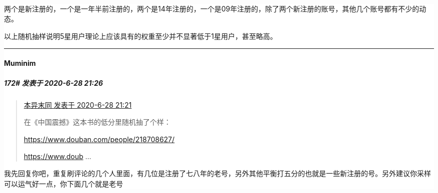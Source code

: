 两个是新注册的，一个是一年半前注册的，两个是14年注册的，一个是09年注册的，除了两个新注册的账号，其他几个账号都有不少的动态。


以上随机抽样说明5星用户理论上应该具有的权重至少并不显著低于1星用户，甚至略高。








-----

####  Muminim  
##### 172#       发表于 2020-6-28 21:26



<blockquote><a href="httphttps://bbs.saraba1st.com/2b/forum.php?mod=redirect&amp;goto=findpost&amp;pid=47989950&amp;ptid=1944589" target="_blank">本异末同 发表于 2020-6-28 21:21</a>

在《中国震撼》这本书的低分里随机抽了个样：

https://www.douban.com/people/218708627/

https://www.doub ...</blockquote>
我先回复你吧，重复刷评论的几个人里面，有几位是注册了七八年的老号，另外其他平衡打五分的也就是一些新注册的号。另外建议你采样可以运气好一点，你下面几个就是老号
